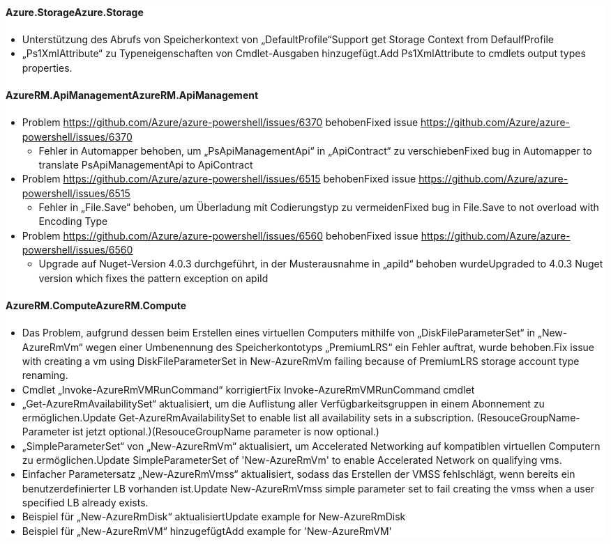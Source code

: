 #### <a name="azurestorage"></a><span data-ttu-id="5a7ce-112">Azure.Storage</span><span class="sxs-lookup"><span data-stu-id="5a7ce-112">Azure.Storage</span></span>
* <span data-ttu-id="5a7ce-113">Unterstützung des Abrufs von Speicherkontext von „DefaultProfile“</span><span class="sxs-lookup"><span data-stu-id="5a7ce-113">Support get Storage Context from DefaulfProfile</span></span>
* <span data-ttu-id="5a7ce-114">„Ps1XmlAttribute“ zu Typeneigenschaften von Cmdlet-Ausgaben hinzugefügt.</span><span class="sxs-lookup"><span data-stu-id="5a7ce-114">Add Ps1XmlAttribute to cmdlets output types properties.</span></span>

#### <a name="azurermapimanagement"></a><span data-ttu-id="5a7ce-115">AzureRM.ApiManagement</span><span class="sxs-lookup"><span data-stu-id="5a7ce-115">AzureRM.ApiManagement</span></span>
* <span data-ttu-id="5a7ce-116">Problem https://github.com/Azure/azure-powershell/issues/6370 behoben</span><span class="sxs-lookup"><span data-stu-id="5a7ce-116">Fixed issue https://github.com/Azure/azure-powershell/issues/6370</span></span>
    - <span data-ttu-id="5a7ce-117">Fehler in Automapper behoben, um „PsApiManagementApi“ in „ApiContract“ zu verschieben</span><span class="sxs-lookup"><span data-stu-id="5a7ce-117">Fixed bug in Automapper to translate PsApiManagementApi to ApiContract</span></span>
* <span data-ttu-id="5a7ce-118">Problem https://github.com/Azure/azure-powershell/issues/6515 behoben</span><span class="sxs-lookup"><span data-stu-id="5a7ce-118">Fixed issue https://github.com/Azure/azure-powershell/issues/6515</span></span>
    - <span data-ttu-id="5a7ce-119">Fehler in „File.Save“ behoben, um Überladung mit Codierungstyp zu vermeiden</span><span class="sxs-lookup"><span data-stu-id="5a7ce-119">Fixed bug in File.Save to not overload with Encoding Type</span></span>
* <span data-ttu-id="5a7ce-120">Problem https://github.com/Azure/azure-powershell/issues/6560 behoben</span><span class="sxs-lookup"><span data-stu-id="5a7ce-120">Fixed issue https://github.com/Azure/azure-powershell/issues/6560</span></span>
    - <span data-ttu-id="5a7ce-121">Upgrade auf Nuget-Version 4.0.3 durchgeführt, in der Musterausnahme in „apiId“ behoben wurde</span><span class="sxs-lookup"><span data-stu-id="5a7ce-121">Upgraded to 4.0.3 Nuget version which fixes the pattern exception on apiId</span></span>

#### <a name="azurermcompute"></a><span data-ttu-id="5a7ce-122">AzureRM.Compute</span><span class="sxs-lookup"><span data-stu-id="5a7ce-122">AzureRM.Compute</span></span>
* <span data-ttu-id="5a7ce-123">Das Problem, aufgrund dessen beim Erstellen eines virtuellen Computers mithilfe von „DiskFileParameterSet“ in „New-AzureRmVm“ wegen einer Umbenennung des Speicherkontotyps „PremiumLRS“ ein Fehler auftrat, wurde behoben.</span><span class="sxs-lookup"><span data-stu-id="5a7ce-123">Fix issue with creating a vm using DiskFileParameterSet in New-AzureRmVm failing because of PremiumLRS storage account type renaming.</span></span>
* <span data-ttu-id="5a7ce-124">Cmdlet „Invoke-AzureRmVMRunCommand“ korrigiert</span><span class="sxs-lookup"><span data-stu-id="5a7ce-124">Fix Invoke-AzureRmVMRunCommand cmdlet</span></span>
* <span data-ttu-id="5a7ce-125">„Get-AzureRmAvailabilitySet“ aktualisiert, um die Auflistung aller Verfügbarkeitsgruppen in einem Abonnement zu ermöglichen.</span><span class="sxs-lookup"><span data-stu-id="5a7ce-125">Update Get-AzureRmAvailabilitySet to enable list all availability sets in a subscription.</span></span>  <span data-ttu-id="5a7ce-126">(ResouceGroupName-Parameter ist jetzt optional.)</span><span class="sxs-lookup"><span data-stu-id="5a7ce-126">(ResouceGroupName parameter is now optional.)</span></span>
* <span data-ttu-id="5a7ce-127">„SimpleParameterSet“ von „New-AzureRmVm“ aktualisiert, um Accelerated Networking auf kompatiblen virtuellen Computern zu ermöglichen.</span><span class="sxs-lookup"><span data-stu-id="5a7ce-127">Update SimpleParameterSet of 'New-AzureRmVm' to enable Accelerated Network on qualifying vms.</span></span>
* <span data-ttu-id="5a7ce-128">Einfacher Parametersatz „New-AzureRmVmss“ aktualisiert, sodass das Erstellen der VMSS fehlschlägt, wenn bereits ein benutzerdefinierter LB vorhanden ist.</span><span class="sxs-lookup"><span data-stu-id="5a7ce-128">Update New-AzureRmVmss simple parameter set to fail creating the vmss when a user specified LB already exists.</span></span>
* <span data-ttu-id="5a7ce-129">Beispiel für „New-AzureRmDisk“ aktualisiert</span><span class="sxs-lookup"><span data-stu-id="5a7ce-129">Update example for New-AzureRmDisk</span></span>
* <span data-ttu-id="5a7ce-130">Beispiel für „New-AzureRmVM“ hinzugefügt</span><span class="sxs-lookup"><span data-stu-id="5a7ce-130">Add example for 'New-AzureRmVM'</span></span>